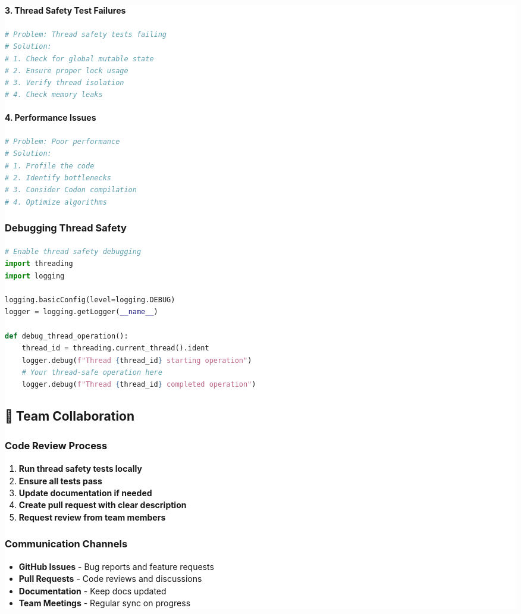 #### 3. Thread Safety Test Failures
```bash
# Problem: Thread safety tests failing
# Solution:
# 1. Check for global mutable state
# 2. Ensure proper lock usage
# 3. Verify thread isolation
# 4. Check memory leaks
```

#### 4. Performance Issues
```bash
# Problem: Poor performance
# Solution:
# 1. Profile the code
# 2. Identify bottlenecks
# 3. Consider Codon compilation
# 4. Optimize algorithms
```

### Debugging Thread Safety
```python
# Enable thread safety debugging
import threading
import logging

logging.basicConfig(level=logging.DEBUG)
logger = logging.getLogger(__name__)

def debug_thread_operation():
    thread_id = threading.current_thread().ident
    logger.debug(f"Thread {thread_id} starting operation")
    # Your thread-safe operation here
    logger.debug(f"Thread {thread_id} completed operation")
```

## 👥 Team Collaboration

### Code Review Process
1. **Run thread safety tests locally**
2. **Ensure all tests pass**
3. **Update documentation if needed**
4. **Create pull request with clear description**
5. **Request review from team members**

### Communication Channels
- **GitHub Issues** - Bug reports and feature requests
- **Pull Requests** - Code reviews and discussions
- **Documentation** - Keep docs updated
- **Team Meetings** - Regular sync on progress
